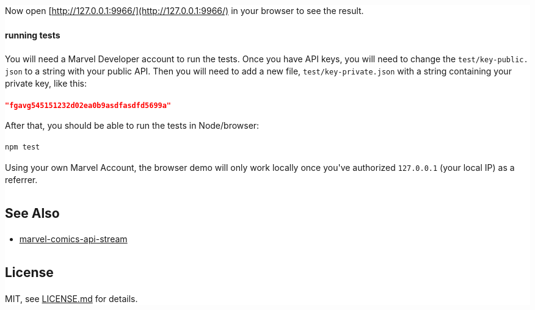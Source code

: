 Now open [http://127.0.0.1:9966/](http://127.0.0.1:9966/) in your browser to see the result.

#### running tests

You will need a Marvel Developer account to run the tests. Once you have API keys, you will need to change the `test/key-public.json` to a string with your public API. Then you will need to add a new file, `test/key-private.json` with a string containing your private key, like this:

```json
"fgavg545151232d02ea0b9asdfasdfd5699a"
```

After that, you should be able to run the tests in Node/browser:

```sh
npm test
```

Using your own Marvel Account, the browser demo will only work locally once you've authorized `127.0.0.1` (your local IP) as a referrer.

## See Also

- [marvel-comics-api-stream](https://github.com/mattdesl/marvel-comics-api-stream)

## License

MIT, see [LICENSE.md](http://github.com/Jam3/marvel-comics-api/blob/master/LICENSE.md) for details.
